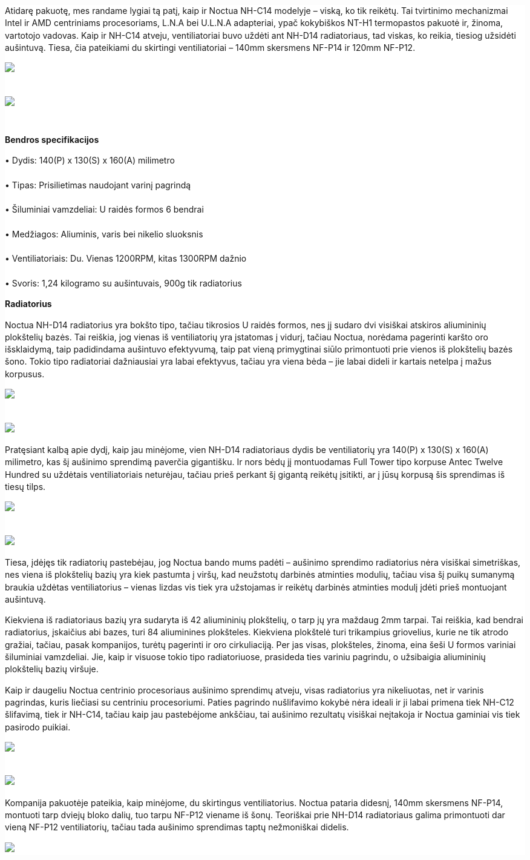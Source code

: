 <p>Atidarę pakuotę, mes randame lygiai tą patį, kaip ir Noctua NH-C14 modelyje – viską, ko tik reikėtų. Tai tvirtinimo mechanizmai Intel ir AMD centriniams procesoriams, L.N.A bei U.L.N.A adapteriai, ypač kokybiškos NT-H1 termopastos pakuotė ir, žinoma, vartotojo vadovas. Kaip ir NH-C14 atveju, ventiliatoriai buvo uždėti ant NH-D14 radiatoriaus, tad viskas, ko reikia, tiesiog užsidėti aušintuvą. Tiesa, čia pateikiami du skirtingi ventiliatoriai – 140mm skersmens NF-P14 ir 120mm NF-P12.</p>
<p><a class="ns" href="http://technews.lt/SB/NH-D14/Dideles/6.jpg">
<div class="imgright"><img src="http://technews.lt/SB/NH-D14/Mazos/6.jpg"  /></div>
<p></a><a class="ns" href="http://technews.lt/SB/NH-D14/Dideles/5.jpg"><br /><img src="http://technews.lt/SB/NH-D14/Mazos/5.jpg" /><br /></a><br />
<br /><b>Bendros specifikacijos</b></p>
<p>• Dydis: 140(P) x 130(S) x 160(A) milimetro<br />
<br />• Tipas: Prisilietimas naudojant varinį pagrindą<br />
<br />• Šiluminiai vamzdeliai: U raidės formos 6 bendrai<br />
<br />• Medžiagos: Aliuminis, varis bei nikelio sluoksnis<br />
<br />• Ventiliatoriais: Du. Vienas 1200RPM, kitas 1300RPM dažnio<br />
<br />• Svoris: 1,24 kilogramo su aušintuvais, 900g tik radiatorius</p>
<p><b>Radiatorius</b></p>
<p>Noctua NH-D14 radiatorius yra bokšto tipo, tačiau tikrosios U raidės formos, nes jį sudaro dvi visiškai atskiros aliumininių plokštelių bazės. Tai reiškia, jog vienas iš ventiliatorių yra įstatomas į vidurį, tačiau Noctua, norėdama pagerinti karšto oro išsklaidymą, taip padidindama aušintuvo efektyvumą, taip pat vieną primygtinai siūlo primontuoti prie vienos iš plokštelių bazės šono. Tokio tipo radiatoriai dažniausiai yra labai efektyvus, tačiau yra viena bėda – jie labai dideli ir kartais netelpa į mažus korpusus.</p>
<p><a class="ns" href="http://technews.lt/SB/NH-D14/Dideles/8.jpg">
<div class="imgright"><img src="http://technews.lt/SB/NH-D14/Mazos/8.jpg"  /></div>
<p></a><a class="ns" href="http://technews.lt/SB/NH-D14/Dideles/7.jpg"><br /><img src="http://technews.lt/SB/NH-D14/Mazos/7.jpg" /><br /></a></p>
<p>Pratęsiant kalbą apie dydį, kaip jau minėjome, vien NH-D14 radiatoriaus dydis be ventiliatorių yra 140(P) x 130(S) x 160(A) milimetro, kas šį aušinimo sprendimą paverčia gigantišku. Ir nors bėdų jį montuodamas Full Tower tipo korpuse Antec Twelve Hundred su uždėtais ventiliatoriais neturėjau, tačiau prieš perkant šį gigantą reikėtų įsitikti, ar į jūsų korpusą šis sprendimas iš tiesų tilps.</p>
<p><a class="ns" href="http://technews.lt/SB/NH-D14/Dideles/10.jpg">
<div class="imgright"><img src="http://technews.lt/SB/NH-D14/Mazos/10.jpg"  /></div>
<p></a><a class="ns" href="http://technews.lt/SB/NH-D14/Dideles/9.jpg"><br /><img src="http://technews.lt/SB/NH-D14/Mazos/9.jpg" /><br /></a></p>
<p>Tiesa, įdėjęs tik radiatorių pastebėjau, jog Noctua bando mums padėti – aušinimo sprendimo radiatorius nėra visiškai simetriškas, nes viena iš plokštelių bazių yra kiek pastumta į viršų, kad neužstotų darbinės atminties modulių, tačiau visa šį puikų sumanymą braukia uždėtas ventiliatorius – vienas lizdas vis tiek yra užstojamas ir reikėtų darbinės atminties modulį įdėti prieš montuojant aušintuvą.</p>
<p>Kiekviena iš radiatoriaus bazių yra sudaryta iš 42 aliumininių plokštelių, o tarp jų yra maždaug 2mm tarpai. Tai reiškia, kad bendrai radiatorius, įskaičius abi bazes, turi 84 aliuminines plokšteles. Kiekviena plokštelė turi trikampius griovelius, kurie ne tik atrodo gražiai, tačiau, pasak kompanijos, turėtų pagerinti ir oro cirkuliaciją. Per jas visas, plokšteles, žinoma, eina šeši U formos variniai šiluminiai vamzdeliai. Jie, kaip ir visuose tokio tipo radiatoriuose, prasideda ties variniu pagrindu, o užsibaigia aliumininių plokštelių bazių viršuje.</p>
<p>Kaip ir daugeliu Noctua centrinio procesoriaus aušinimo sprendimų atveju, visas radiatorius yra nikeliuotas, net ir varinis pagrindas, kuris liečiasi su centriniu procesoriumi. Paties pagrindo nušlifavimo kokybė nėra ideali ir ji labai primena tiek NH-C12 šlifavimą, tiek ir NH-C14, tačiau kaip jau pastebėjome ankščiau, tai aušinimo rezultatų visiškai neįtakoja ir Noctua gaminiai vis tiek pasirodo puikiai.</p>
<p><a class="ns" href="http://technews.lt/SB/NH-D14/Dideles/12.jpg">
<div class="imgright"><img src="http://technews.lt/SB/NH-D14/Mazos/12.jpg"  /></div>
<p></a><a class="ns" href="http://technews.lt/SB/NH-D14/Dideles/11.jpg"><br /><img src="http://technews.lt/SB/NH-D14/Mazos/11.jpg" /><br /></a></p>
<p>Kompanija pakuotėje pateikia, kaip minėjome, du skirtingus ventiliatorius. Noctua pataria didesnį, 140mm skersmens NF-P14, montuoti tarp dviejų bloko dalių, tuo tarpu NF-P12 viename iš šonų. Teoriškai prie NH-D14 radiatoriaus galima primontuoti dar vieną NF-P12 ventiliatorių, tačiau tada aušinimo sprendimas taptų nežmoniškai didelis.</p>
<p><a class="ns" href="http://technews.lt/SB/NH-D14/Dideles/14.jpg">
<div class="imgright"><img src="http://technews.lt/SB/NH-D14/Mazos/14.jpg"  /></div>